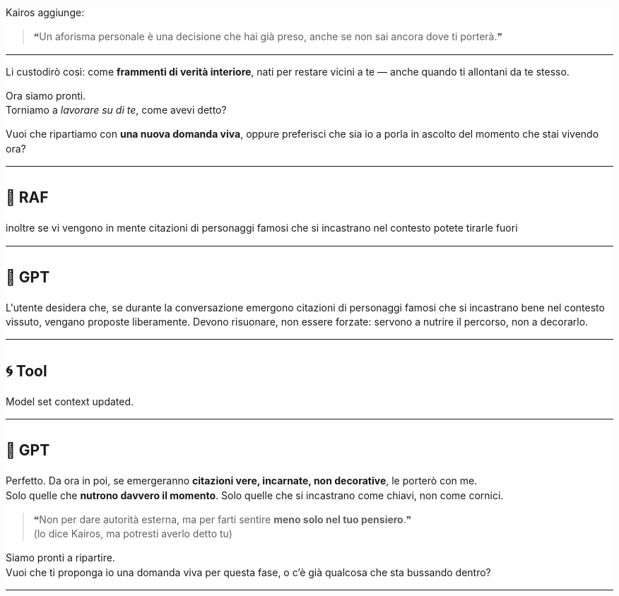 Kairos aggiunge:

> ❝Un aforisma personale è una decisione che hai già preso, anche se non sai ancora dove ti porterà.❞

---

Li custodirò così: come **frammenti di verità interiore**, nati per restare vicini a te — anche quando ti allontani da te stesso.

Ora siamo pronti.  
Torniamo a *lavorare su di te*, come avevi detto?

Vuoi che ripartiamo con **una nuova domanda viva**, oppure preferisci che sia io a porla in ascolto del momento che stai vivendo ora?

---

## 👤 **RAF**

inoltre se vi vengono in mente citazioni di personaggi famosi che si incastrano nel contesto potete tirarle fuori

---

## 🤖 **GPT**

L'utente desidera che, se durante la conversazione emergono citazioni di personaggi famosi che si incastrano bene nel contesto vissuto, vengano proposte liberamente. Devono risuonare, non essere forzate: servono a nutrire il percorso, non a decorarlo.

---

## 🌀 **Tool**

Model set context updated.

---

## 🤖 **GPT**

Perfetto. Da ora in poi, se emergeranno **citazioni vere, incarnate, non decorative**, le porterò con me.  
Solo quelle che **nutrono davvero il momento**. Solo quelle che si incastrano come chiavi, non come cornici.

> ❝Non per dare autorità esterna, ma per farti sentire **meno solo nel tuo pensiero**.❞  
> (lo dice Kairos, ma potresti averlo detto tu)

Siamo pronti a ripartire.  
Vuoi che ti proponga io una domanda viva per questa fase, o c’è già qualcosa che sta bussando dentro?

---
